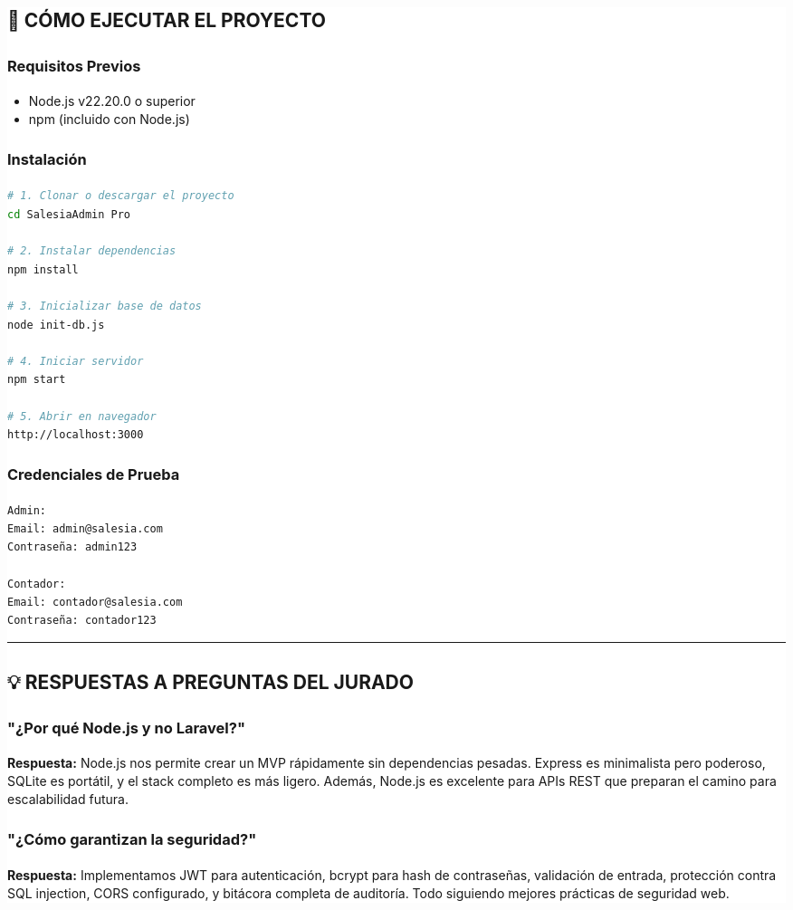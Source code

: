 ## 🚀 CÓMO EJECUTAR EL PROYECTO

### Requisitos Previos
- Node.js v22.20.0 o superior
- npm (incluido con Node.js)

### Instalación

```bash
# 1. Clonar o descargar el proyecto
cd SalesiaAdmin Pro

# 2. Instalar dependencias
npm install

# 3. Inicializar base de datos
node init-db.js

# 4. Iniciar servidor
npm start

# 5. Abrir en navegador
http://localhost:3000
```

### Credenciales de Prueba
```
Admin:
Email: admin@salesia.com
Contraseña: admin123

Contador:
Email: contador@salesia.com
Contraseña: contador123
```

---

## 💡 RESPUESTAS A PREGUNTAS DEL JURADO

### "¿Por qué Node.js y no Laravel?"
**Respuesta:** Node.js nos permite crear un MVP rápidamente sin dependencias pesadas. Express es minimalista pero poderoso, SQLite es portátil, y el stack completo es más ligero. Además, Node.js es excelente para APIs REST que preparan el camino para escalabilidad futura.

### "¿Cómo garantizan la seguridad?"
**Respuesta:** Implementamos JWT para autenticación, bcrypt para hash de contraseñas, validación de entrada, protección contra SQL injection, CORS configurado, y bitácora completa de auditoría. Todo siguiendo mejores prácticas de seguridad web.
